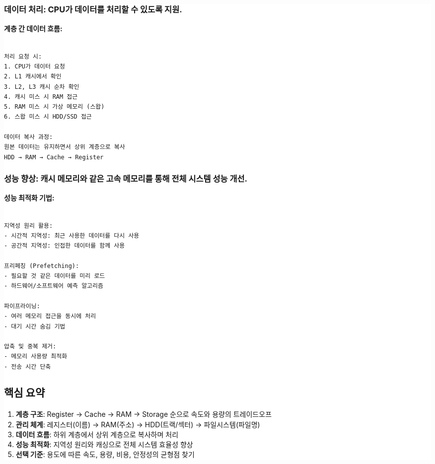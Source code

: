 ### **데이터 처리: CPU가 데이터를 처리할 수 있도록 지원.**

**계층 간 데이터 흐름:**

```

처리 요청 시:
1. CPU가 데이터 요청
2. L1 캐시에서 확인
3. L2, L3 캐시 순차 확인
4. 캐시 미스 시 RAM 접근
5. RAM 미스 시 가상 메모리 (스왑)
6. 스왑 미스 시 HDD/SSD 접근

데이터 복사 과정:
원본 데이터는 유지하면서 상위 계층으로 복사
HDD → RAM → Cache → Register

```

### **성능 향상: 캐시 메모리와 같은 고속 메모리를 통해 전체 시스템 성능 개선.**

**성능 최적화 기법:**

```

지역성 원리 활용:
- 시간적 지역성: 최근 사용한 데이터를 다시 사용
- 공간적 지역성: 인접한 데이터를 함께 사용

프리페칭 (Prefetching):
- 필요할 것 같은 데이터를 미리 로드
- 하드웨어/소프트웨어 예측 알고리즘

파이프라이닝:
- 여러 메모리 접근을 동시에 처리
- 대기 시간 숨김 기법

압축 및 중복 제거:
- 메모리 사용량 최적화
- 전송 시간 단축

```

## 핵심 요약

1. **계층 구조**: Register → Cache → RAM → Storage 순으로 속도와 용량의 트레이드오프
2. **관리 체계**: 레지스터(이름) → RAM(주소) → HDD(트랙/섹터) → 파일시스템(파일명)
3. **데이터 흐름**: 하위 계층에서 상위 계층으로 복사하며 처리
4. **성능 최적화**: 지역성 원리와 캐싱으로 전체 시스템 효율성 향상
5. **선택 기준**: 용도에 따른 속도, 용량, 비용, 안정성의 균형점 찾기